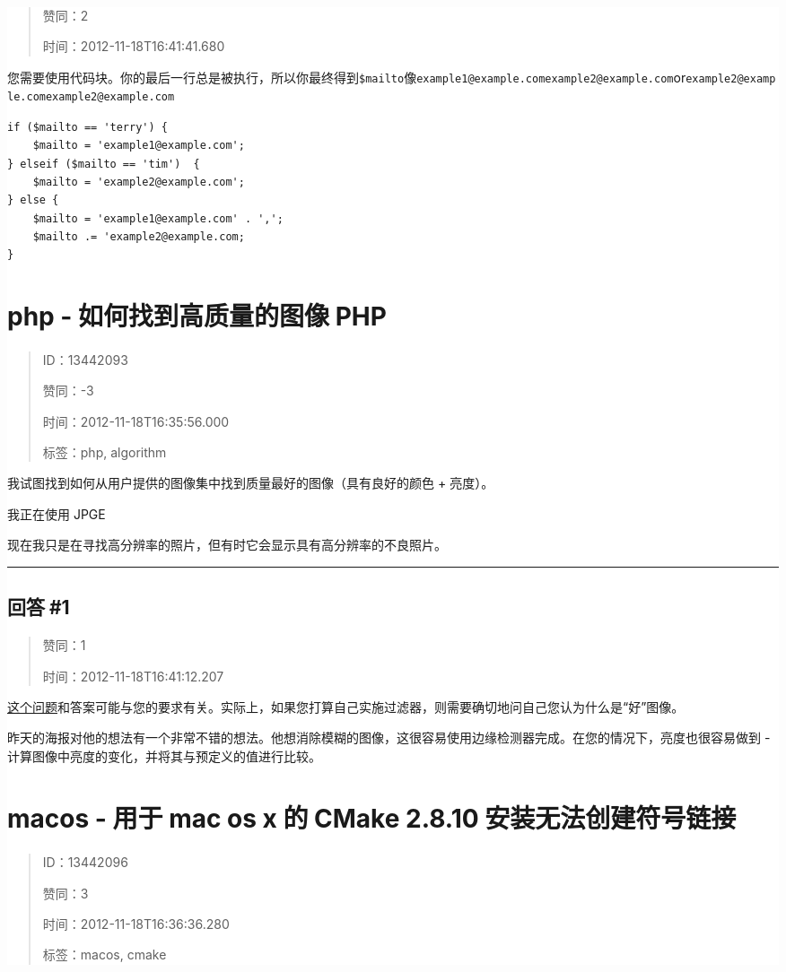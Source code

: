 > 赞同：2
> 
> 时间：2012-11-18T16:41:41.680

您需要使用代码块。你的最后一行总是被执行，所以你最终得到`$mailto`像`example1@example.comexample2@example.com`or`example2@example.comexample2@example.com`

```
if ($mailto == 'terry') {
    $mailto = 'example1@example.com';
} elseif ($mailto == 'tim')  {
    $mailto = 'example2@example.com';
} else {
    $mailto = 'example1@example.com' . ',';                 
    $mailto .= 'example2@example.com;
} 
```

# php - 如何找到高质量的图像 PHP

> ID：13442093
> 
> 赞同：-3
> 
> 时间：2012-11-18T16:35:56.000
> 
> 标签：php, algorithm

我试图找到如何从用户提供的图像集中找到质量最好的图像（具有良好的颜色 + 亮度）。

我正在使用 JPGE

现在我只是在寻找高分辨率的照片，但有时它会显示具有高分辨率的不良照片。

* * *

## 回答 #1

> 赞同：1
> 
> 时间：2012-11-18T16:41:12.207

[这个问题](https://stackoverflow.com/questions/13436038/gd-imagick-code-to-find-if-an-image-is-well-focussed-or-not/13436065#13436065)和答案可能与您的要求有关。实际上，如果您打算自己实施过滤器，则需要确切地问自己您认为什么是“好”图像。

昨天的海报对他的想法有一个非常不错的想法。他想消除模糊的图像，这很容易使用边缘检测器完成。在您的情况下，亮度也很容易做到 - 计算图像中亮度的变化，并将其与预定义的值进行比较。

# macos - 用于 mac os x 的 CMake 2.8.10 安装无法创建符号链接

> ID：13442096
> 
> 赞同：3
> 
> 时间：2012-11-18T16:36:36.280
> 
> 标签：macos, cmake
